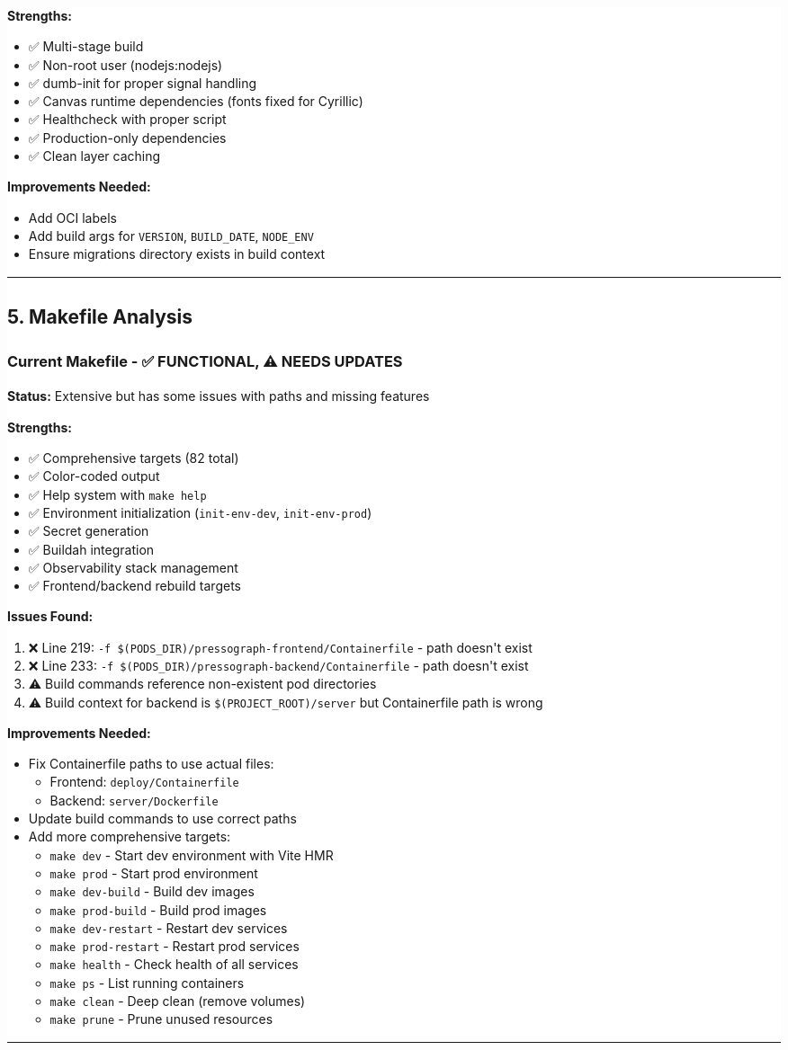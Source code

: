 ```dockerfile
```

**Strengths:**

- ✅ Multi-stage build
- ✅ Non-root user (nodejs:nodejs)
- ✅ dumb-init for proper signal handling
- ✅ Canvas runtime dependencies (fonts fixed for Cyrillic)
- ✅ Healthcheck with proper script
- ✅ Production-only dependencies
- ✅ Clean layer caching

**Improvements Needed:**

- Add OCI labels
- Add build args for `VERSION`, `BUILD_DATE`, `NODE_ENV`
- Ensure migrations directory exists in build context

---

## 5. Makefile Analysis

### Current Makefile - ✅ FUNCTIONAL, ⚠️ NEEDS UPDATES

**Status:** Extensive but has some issues with paths and missing features

**Strengths:**

- ✅ Comprehensive targets (82 total)
- ✅ Color-coded output
- ✅ Help system with `make help`
- ✅ Environment initialization (`init-env-dev`, `init-env-prod`)
- ✅ Secret generation
- ✅ Buildah integration
- ✅ Observability stack management
- ✅ Frontend/backend rebuild targets

**Issues Found:**

1. ❌ Line 219: `-f $(PODS_DIR)/pressograph-frontend/Containerfile` - path doesn't exist
2. ❌ Line 233: `-f $(PODS_DIR)/pressograph-backend/Containerfile` - path doesn't exist
3. ⚠️ Build commands reference non-existent pod directories
4. ⚠️ Build context for backend is `$(PROJECT_ROOT)/server` but Containerfile path is wrong

**Improvements Needed:**

- Fix Containerfile paths to use actual files:
  - Frontend: `deploy/Containerfile`
  - Backend: `server/Dockerfile`
- Update build commands to use correct paths
- Add more comprehensive targets:
  - `make dev` - Start dev environment with Vite HMR
  - `make prod` - Start prod environment
  - `make dev-build` - Build dev images
  - `make prod-build` - Build prod images
  - `make dev-restart` - Restart dev services
  - `make prod-restart` - Restart prod services
  - `make health` - Check health of all services
  - `make ps` - List running containers
  - `make clean` - Deep clean (remove volumes)
  - `make prune` - Prune unused resources

---